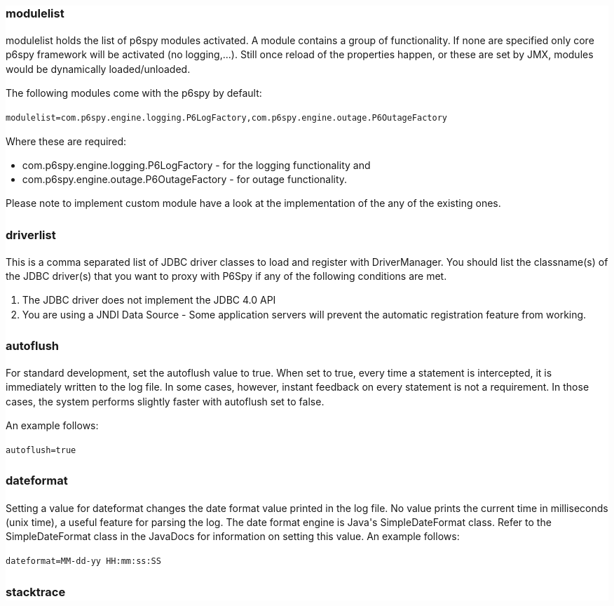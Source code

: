 ### modulelist

modulelist holds the list of p6spy modules activated. A module contains a group of functionality. If none are specified only core
p6spy framework will be activated (no logging,...). Still once reload of the properties happen, or these are set by JMX, modules would be
dynamically loaded/unloaded.

The following modules come with the p6spy by default:


    modulelist=com.p6spy.engine.logging.P6LogFactory,com.p6spy.engine.outage.P6OutageFactory


Where these are required:

* com.p6spy.engine.logging.P6LogFactory - for the logging functionality and
* com.p6spy.engine.outage.P6OutageFactory - for outage functionality.

Please note to implement custom module have a look at the implementation of the any of the existing ones.

### driverlist

This is a comma separated list of JDBC driver classes to load and register with DriverManager. You should list
the classname(s) of the JDBC driver(s) that you want to proxy with P6Spy if any of the following conditions are met.

1. The JDBC driver does not implement the JDBC 4.0 API
1. You are using a JNDI Data Source - Some application servers will prevent the automatic registration feature from working.

### autoflush

For standard development, set the autoflush value to true. When set to true, every time a statement is intercepted, it
is immediately written to the log file. In some cases, however, instant feedback on every statement is not a
requirement. In those cases, the system performs slightly faster with autoflush set to false.

An example follows:

    autoflush=true

### dateformat

Setting a value for dateformat changes the date format value printed in the log file. No value prints the current time
in milliseconds (unix time), a useful feature for parsing the log. The date format engine is Java's SimpleDateFormat class.
Refer to the SimpleDateFormat class in the JavaDocs for information on setting this value. An example follows:

    dateformat=MM-dd-yy HH:mm:ss:SS

### stacktrace
